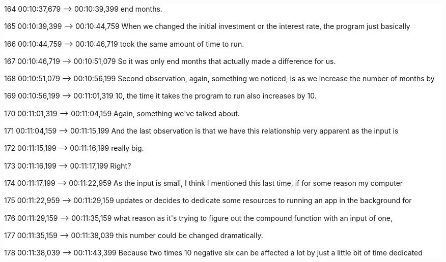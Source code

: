 164
00:10:37,679 --> 00:10:39,399
end months.

165
00:10:39,399 --> 00:10:44,759
When we changed the initial investment or the interest rate, the program just basically

166
00:10:44,759 --> 00:10:46,719
took the same amount of time to run.

167
00:10:46,719 --> 00:10:51,079
So it was only end months that actually made a difference for us.

168
00:10:51,079 --> 00:10:56,199
Second observation, again, something we noticed, is as we increase the number of months by

169
00:10:56,199 --> 00:11:01,319
10, the time it takes the program to run also increases by 10.

170
00:11:01,319 --> 00:11:04,159
Again, something we've talked about.

171
00:11:04,159 --> 00:11:15,199
And the last observation is that we have this relationship very apparent as the input is

172
00:11:15,199 --> 00:11:16,199
really big.

173
00:11:16,199 --> 00:11:17,199
Right?

174
00:11:17,199 --> 00:11:22,959
As the input is small, I think I mentioned this last time, if for some reason my computer

175
00:11:22,959 --> 00:11:29,159
updates or decides to dedicate some resources to running an app in the background for

176
00:11:29,159 --> 00:11:35,159
what reason as it's trying to figure out the compound function with an input of one,

177
00:11:35,159 --> 00:11:38,039
this number could be changed dramatically.

178
00:11:38,039 --> 00:11:43,399
Because two times 10 negative six can be affected a lot by just a little bit of time dedicated
